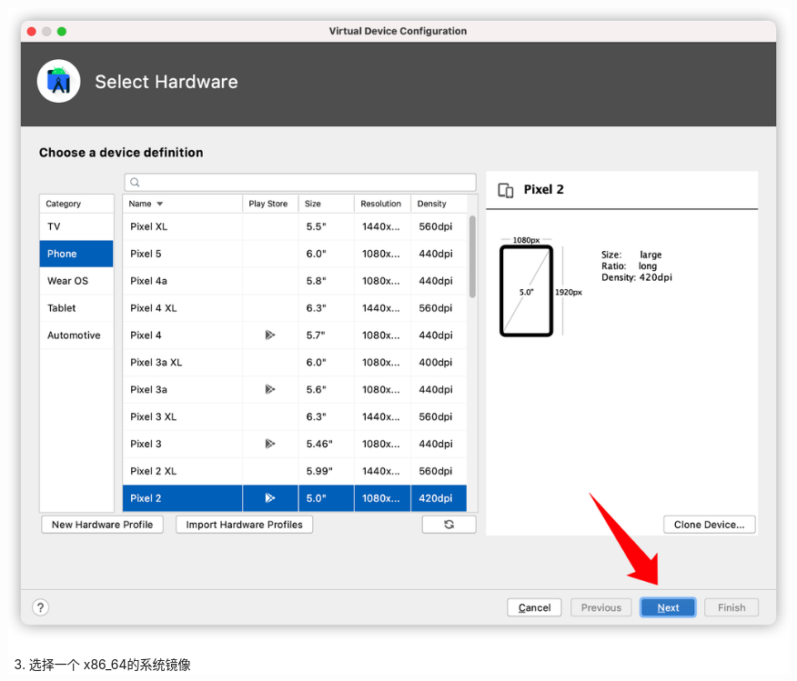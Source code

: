 ![图 9](../../../static/img/fe/c82fe70e6d942317a468aff6753916c99234647c67253f38daf0852fb7ecb41d.png)  

3. 选择一个 x86_64的系统镜像